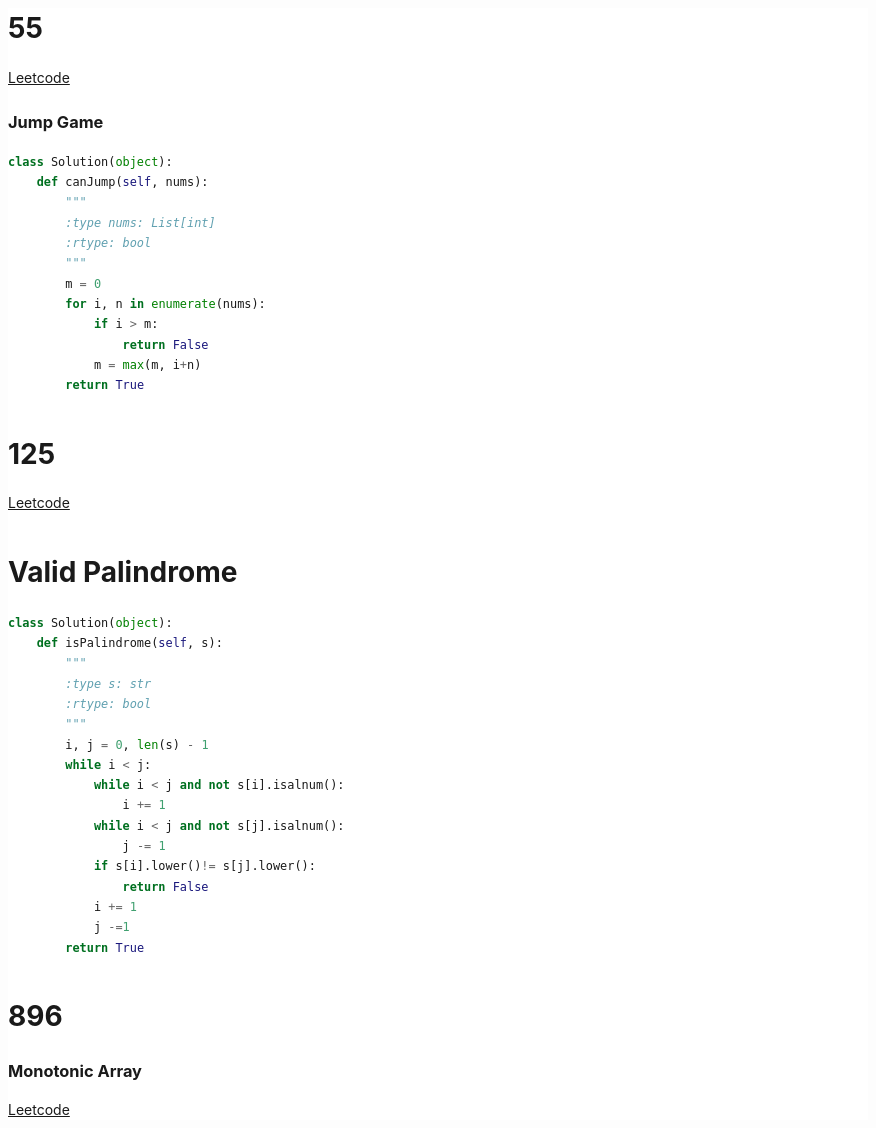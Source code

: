 # 55
[Leetcode](https://leetcode.com/problems/jump-game/)
### Jump Game


```python
class Solution(object):
    def canJump(self, nums):
        """
        :type nums: List[int]
        :rtype: bool
        """
        m = 0
        for i, n in enumerate(nums):
            if i > m:
                return False
            m = max(m, i+n)
        return True        
```

# 125
[Leetcode](https://leetcode.com/problems/valid-palindrome/)
# Valid Palindrome


```python
class Solution(object):
    def isPalindrome(self, s):
        """
        :type s: str
        :rtype: bool
        """
        i, j = 0, len(s) - 1
        while i < j:
            while i < j and not s[i].isalnum():
                i += 1
            while i < j and not s[j].isalnum():
                j -= 1
            if s[i].lower()!= s[j].lower(): 
                return False
            i += 1
            j -=1
        return True
```

# 896
### Monotonic Array
[Leetcode](https://leetcode.com/problems/monotonic-array/)
